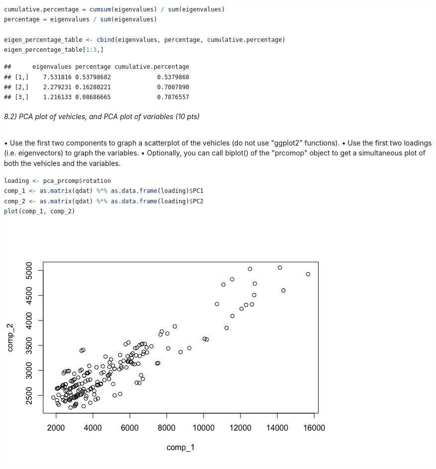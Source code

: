 ``` r
cumulative.percentage = cumsum(eigenvalues) / sum(eigenvalues)
percentage = eigenvalues / sum(eigenvalues)

eigen_percentage_table <- cbind(eigenvalues, percentage, cumulative.percentage)
eigen_percentage_table[1:3,]
```

    ##      eigenvalues percentage cumulative.percentage
    ## [1,]    7.531816 0.53798682             0.5379868
    ## [2,]    2.279231 0.16280221             0.7007890
    ## [3,]    1.216133 0.08686665             0.7876557

###### 8.2) PCA plot of vehicles, and PCA plot of variables (10 pts)

• Use the first two components to graph a scatterplot of the vehicles (do not use "ggplot2" functions). • Use the first two loadings (i.e. eigenvectors) to graph the variables. • Optionally, you can call biplot() of the "prcomop" object to get a simultaneous plot of both the vehicles and the variables.

``` r
loading <- pca_prcomp$rotation
comp_1 <- as.matrix(qdat) %*% as.data.frame(loading)$PC1
comp_2 <- as.matrix(qdat) %*% as.data.frame(loading)$PC2
plot(comp_1, comp_2)
```

![](hw01-shifan-jin_files/figure-markdown_github/unnamed-chunk-18-1.png)
